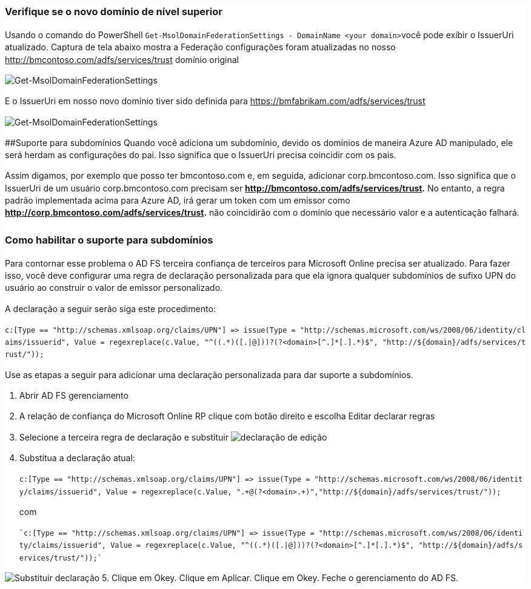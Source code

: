 
### <a name="verify-the-new-top-level-domain"></a>Verifique se o novo domínio de nível superior
Usando o comando do PowerShell `Get-MsolDomainFederationSettings - DomainName <your domain>`você pode exibir o IssuerUri atualizado.  Captura de tela abaixo mostra a Federação configurações foram atualizadas no nosso http://bmcontoso.com/adfs/services/trust domínio original

![Get-MsolDomainFederationSettings](./media/active-directory-multiple-domains/MsolDomainFederationSettings.png)

E o IssuerUri em nosso novo domínio tiver sido definida para https://bmfabrikam.com/adfs/services/trust

![Get-MsolDomainFederationSettings](./media/active-directory-multiple-domains/settings2.png)


##<a name="support-for-sub-domains"></a>Suporte para subdomínios
Quando você adiciona um subdomínio, devido os domínios de maneira Azure AD manipulado, ele será herdam as configurações do pai.  Isso significa que o IssuerUri precisa coincidir com os pais.

Assim digamos, por exemplo que posso ter bmcontoso.com e, em seguida, adicionar corp.bmcontoso.com.  Isso significa que o IssuerUri de um usuário corp.bmcontoso.com precisam ser **http://bmcontoso.com/adfs/services/trust.**  No entanto, a regra padrão implementada acima para Azure AD, irá gerar um token com um emissor como **http://corp.bmcontoso.com/adfs/services/trust.** não coincidirão com o domínio que necessário valor e a autenticação falhará.

### <a name="how-to-enable-support-for-sub-domains"></a>Como habilitar o suporte para subdomínios
Para contornar esse problema o AD FS terceira confiança de terceiros para Microsoft Online precisa ser atualizado.  Para fazer isso, você deve configurar uma regra de declaração personalizada para que ela ignora qualquer subdomínios de sufixo UPN do usuário ao construir o valor de emissor personalizado. 

A declaração a seguir serão siga este procedimento:

    c:[Type == "http://schemas.xmlsoap.org/claims/UPN"] => issue(Type = "http://schemas.microsoft.com/ws/2008/06/identity/claims/issuerid", Value = regexreplace(c.Value, "^((.*)([.|@]))?(?<domain>[^.]*[.].*)$", "http://${domain}/adfs/services/trust/"));

Use as etapas a seguir para adicionar uma declaração personalizada para dar suporte a subdomínios.

1.  Abrir AD FS gerenciamento
2.  A relação de confiança do Microsoft Online RP clique com botão direito e escolha Editar declarar regras
3.  Selecione a terceira regra de declaração e substituir ![declaração de edição](./media/active-directory-multiple-domains/sub1.png)
4.  Substitua a declaração atual:
    
        c:[Type == "http://schemas.xmlsoap.org/claims/UPN"] => issue(Type = "http://schemas.microsoft.com/ws/2008/06/identity/claims/issuerid", Value = regexreplace(c.Value, ".+@(?<domain>.+)","http://${domain}/adfs/services/trust/"));
        
    com
    
        `c:[Type == "http://schemas.xmlsoap.org/claims/UPN"] => issue(Type = "http://schemas.microsoft.com/ws/2008/06/identity/claims/issuerid", Value = regexreplace(c.Value, "^((.*)([.|@]))?(?<domain>[^.]*[.].*)$", "http://${domain}/adfs/services/trust/"));`
    
![Substituir declaração](./media/active-directory-multiple-domains/sub2.png)
5.  Clique em Okey.  Clique em Aplicar.  Clique em Okey.  Feche o gerenciamento do AD FS.

